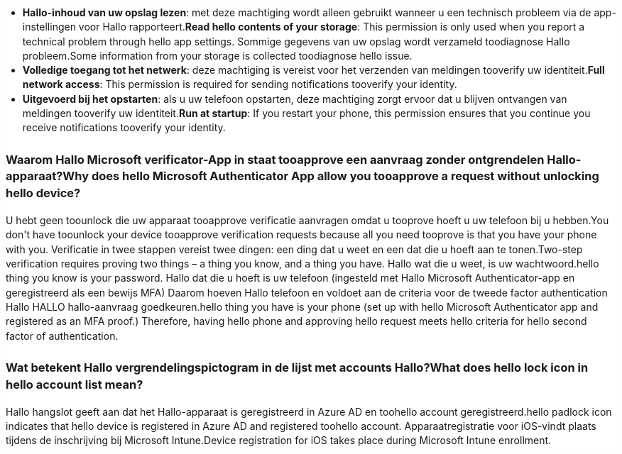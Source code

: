 * <span data-ttu-id="85cec-185">**Hallo-inhoud van uw opslag lezen**: met deze machtiging wordt alleen gebruikt wanneer u een technisch probleem via de app-instellingen voor Hallo rapporteert.</span><span class="sxs-lookup"><span data-stu-id="85cec-185">**Read hello contents of your storage**: This permission is only used when you report a technical problem through hello app settings.</span></span> <span data-ttu-id="85cec-186">Sommige gegevens van uw opslag wordt verzameld toodiagnose Hallo probleem.</span><span class="sxs-lookup"><span data-stu-id="85cec-186">Some information from your storage is collected toodiagnose hello issue.</span></span>
* <span data-ttu-id="85cec-187">**Volledige toegang tot het netwerk**: deze machtiging is vereist voor het verzenden van meldingen tooverify uw identiteit.</span><span class="sxs-lookup"><span data-stu-id="85cec-187">**Full network access**: This permission is required for sending notifications tooverify your identity.</span></span>
* <span data-ttu-id="85cec-188">**Uitgevoerd bij het opstarten**: als u uw telefoon opstarten, deze machtiging zorgt ervoor dat u blijven ontvangen van meldingen tooverify uw identiteit.</span><span class="sxs-lookup"><span data-stu-id="85cec-188">**Run at startup**: If you restart your phone, this permission ensures that you continue you receive notifications tooverify your identity.</span></span>

### <a name="why-does-hello-microsoft-authenticator-app-allow-you-tooapprove-a-request-without-unlocking-hello-device"></a><span data-ttu-id="85cec-189">Waarom Hallo Microsoft verificator-App in staat tooapprove een aanvraag zonder ontgrendelen Hallo-apparaat?</span><span class="sxs-lookup"><span data-stu-id="85cec-189">Why does hello Microsoft Authenticator App allow you tooapprove a request without unlocking hello device?</span></span>

<span data-ttu-id="85cec-190">U hebt geen toounlock die uw apparaat tooapprove verificatie aanvragen omdat u tooprove hoeft u uw telefoon bij u hebben.</span><span class="sxs-lookup"><span data-stu-id="85cec-190">You don't have toounlock your device tooapprove verification requests because all you need tooprove is that you have your phone with you.</span></span> <span data-ttu-id="85cec-191">Verificatie in twee stappen vereist twee dingen: een ding dat u weet en een dat die u hoeft aan te tonen.</span><span class="sxs-lookup"><span data-stu-id="85cec-191">Two-step verification requires proving two things – a thing you know, and a thing you have.</span></span> <span data-ttu-id="85cec-192">Hallo wat die u weet, is uw wachtwoord.</span><span class="sxs-lookup"><span data-stu-id="85cec-192">hello thing you know is your password.</span></span> <span data-ttu-id="85cec-193">Hallo dat die u hoeft is uw telefoon (ingesteld met Hallo Microsoft Authenticator-app en geregistreerd als een bewijs MFA) Daarom hoeven Hallo telefoon en voldoet aan de criteria voor de tweede factor authentication Hallo HALLO hallo-aanvraag goedkeuren.</span><span class="sxs-lookup"><span data-stu-id="85cec-193">hello thing you have is your phone (set up with hello Microsoft Authenticator app and registered as an MFA proof.) Therefore, having hello phone and approving hello request meets hello criteria for hello second factor of authentication.</span></span> 

### <a name="what-does-hello-lock-icon-in-hello-account-list-mean"></a><span data-ttu-id="85cec-194">Wat betekent Hallo vergrendelingspictogram in de lijst met accounts Hallo?</span><span class="sxs-lookup"><span data-stu-id="85cec-194">What does hello lock icon in hello account list mean?</span></span>

<span data-ttu-id="85cec-195">Hallo hangslot geeft aan dat het Hallo-apparaat is geregistreerd in Azure AD en toohello account geregistreerd.</span><span class="sxs-lookup"><span data-stu-id="85cec-195">hello padlock icon indicates that hello device is registered in Azure AD and registered toohello account.</span></span> <span data-ttu-id="85cec-196">Apparaatregistratie voor iOS-vindt plaats tijdens de inschrijving bij Microsoft Intune.</span><span class="sxs-lookup"><span data-stu-id="85cec-196">Device registration for iOS takes place during Microsoft Intune enrollment.</span></span>
